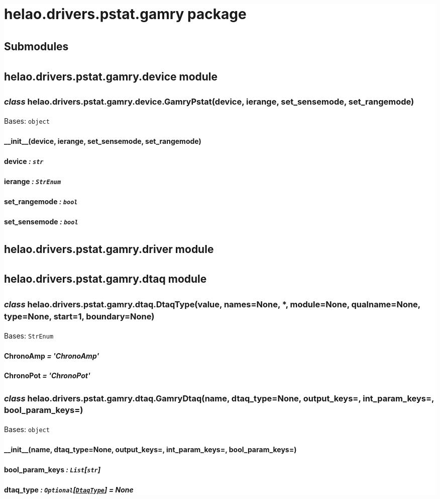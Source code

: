 # helao.drivers.pstat.gamry package

## Submodules

## helao.drivers.pstat.gamry.device module

### *class* helao.drivers.pstat.gamry.device.GamryPstat(device, ierange, set_sensemode, set_rangemode)

Bases: `object`

#### \_\_init_\_(device, ierange, set_sensemode, set_rangemode)

#### device *: `str`*

#### ierange *: `StrEnum`*

#### set_rangemode *: `bool`*

#### set_sensemode *: `bool`*

## helao.drivers.pstat.gamry.driver module

## helao.drivers.pstat.gamry.dtaq module

### *class* helao.drivers.pstat.gamry.dtaq.DtaqType(value, names=None, \*, module=None, qualname=None, type=None, start=1, boundary=None)

Bases: `StrEnum`

#### ChronoAmp *= 'ChronoAmp'*

#### ChronoPot *= 'ChronoPot'*

### *class* helao.drivers.pstat.gamry.dtaq.GamryDtaq(name, dtaq_type=None, output_keys=<factory>, int_param_keys=<factory>, bool_param_keys=<factory>)

Bases: `object`

#### \_\_init_\_(name, dtaq_type=None, output_keys=<factory>, int_param_keys=<factory>, bool_param_keys=<factory>)

#### bool_param_keys *: `List`[`str`]*

#### dtaq_type *: `Optional`[[`DtaqType`](#helao.drivers.pstat.gamry.dtaq.DtaqType)]* *= None*
